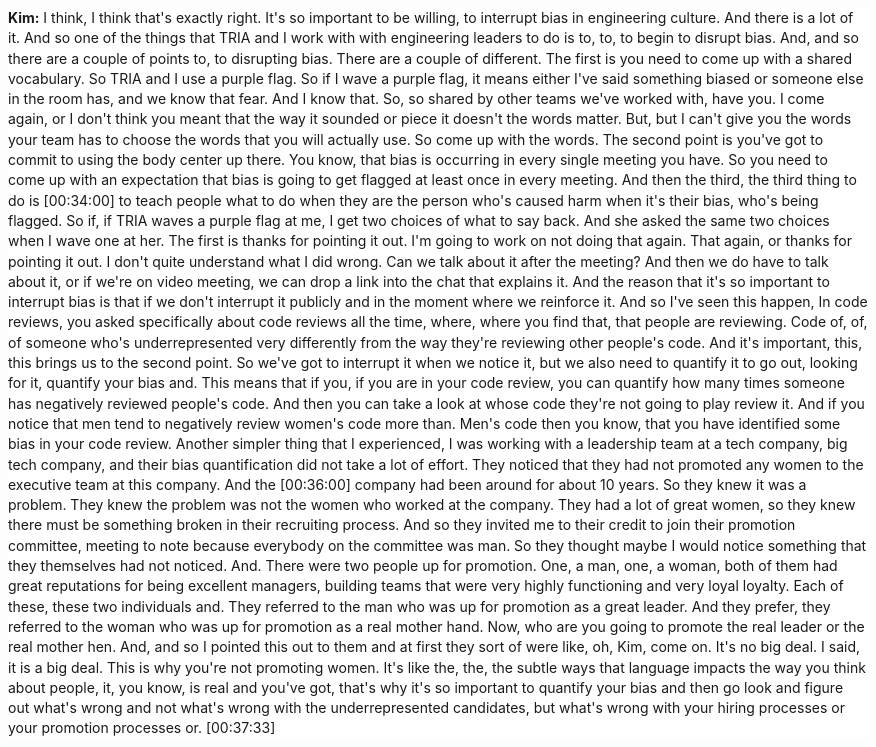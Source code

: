 **Kim:** I think, I think that's exactly right. It's so important to be willing, 
to interrupt bias in engineering culture. And there is a lot of it.
And so one of the things that TRIA and I work with with engineering leaders to 
do is to, to, to begin to disrupt bias. And, and so there are a couple of points 
to, to disrupting bias. There are a couple of different. The first is you need 
to come up with a shared vocabulary. So TRIA and I use a purple flag.
So if I wave a purple flag, it means either I've said something biased or 
someone else in the room has, and we know that fear. And I know that. So, so 
shared by other teams we've worked with, have you. I come again, or I don't 
think you meant that the way it sounded or piece it doesn't the words matter. 
But, but I can't give you the words your team has to choose the words that you 
will actually use.
So come up with the words. The second point is you've got to commit to using the 
body center up there. You know, that bias is occurring in every single meeting 
you have. So you need to come up with an expectation that bias is going to get 
flagged at least once in every meeting. And then the third, the third thing to 
do is [00:34:00] to teach people what to do when they are the person who's 
caused harm when it's their bias, who's being flagged.
So if, if TRIA waves a purple flag at me, I get two choices of what to say back. 
And she asked the same two choices when I wave one at her. The first is thanks 
for pointing it out. I'm going to work on not doing that again. That again, or 
thanks for pointing it out. I don't quite understand what I did wrong.
Can we talk about it after the meeting? And then we do have to talk about it, or 
if we're on video meeting, we can drop a link into the chat that explains it. 
And the reason that it's so important to interrupt bias is that if we don't 
interrupt it publicly and in the moment where we reinforce it. And so I've seen 
this happen, In code reviews, you asked specifically about code reviews all the 
time, where, where you find that, that people are reviewing.
Code of, of, of someone who's underrepresented very differently from the way 
they're reviewing other people's code. And it's important, this, this brings us 
to the second point. So we've got to interrupt it when we notice it, but we also 
need to quantify it to go out, looking for it, quantify your bias and.
This means that if you, if you are in your code review, you can quantify how 
many times someone has negatively reviewed people's code. And then you can take 
a look at whose code they're not going to play review it. And if you notice that 
men tend to negatively review women's code more than. Men's code then you know, 
that you have identified some bias in your code review.
Another simpler thing that I experienced, I was working with a leadership team 
at a tech company, big tech company, and their bias quantification did not take 
a lot of effort. They noticed that they had not promoted any women to the 
executive team at this company. And the [00:36:00] company had been around for 
about 10 years.
So they knew it was a problem. They knew the problem was not the women who 
worked at the company. They had a lot of great women, so they knew there must be 
something broken in their recruiting process. And so they invited me to their 
credit to join their promotion committee, meeting to note because everybody on 
the committee was man.
So they thought maybe I would notice something that they themselves had not 
noticed. And. There were two people up for promotion. One, a man, one, a woman, 
both of them had great reputations for being excellent managers, building teams 
that were very highly functioning and very loyal loyalty. Each of these, these 
two individuals and.
They referred to the man who was up for promotion as a great leader. And they 
prefer, they referred to the woman who was up for promotion as a real mother 
hand. Now, who are you going to promote the real leader or the real mother hen. 
And, and so I pointed this out to them and at first they sort of were like, oh, 
Kim, come on.
It's no big deal. I said, it is a big deal. This is why you're not promoting 
women. It's like the, the, the subtle ways that language impacts the way you 
think about people, it, you know, is real and you've got, that's why it's so 
important to quantify your bias and then go look and figure out what's wrong and 
not what's wrong with the underrepresented candidates, but what's wrong with 
your hiring processes or your promotion processes or.
[00:37:33] 